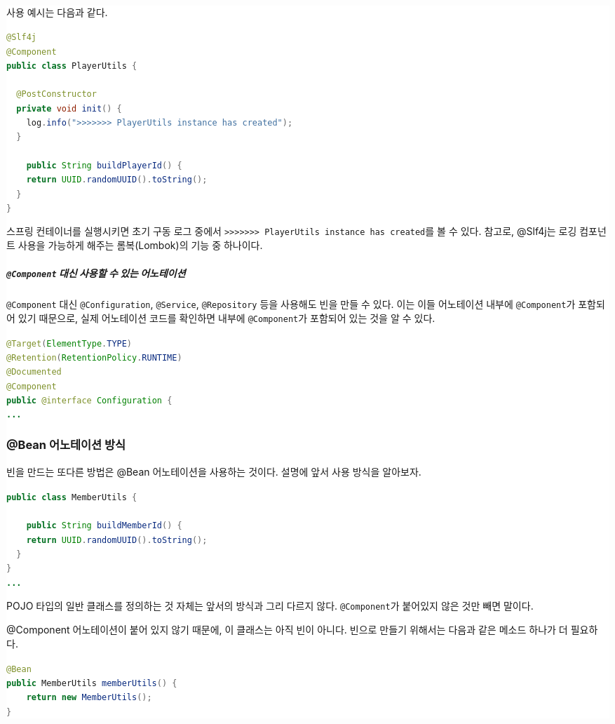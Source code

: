 사용 예시는 다음과 같다.

```java
@Slf4j
@Component 
public class PlayerUtils {

  @PostConstructor
  private void init() {
    log.info(">>>>>>> PlayerUtils instance has created"); 
  }

	public String buildPlayerId() {
    return UUID.randomUUID().toString();
  }
}
```

스프링 컨테이너를 실행시키면 초기 구동 로그 중에서 `>>>>>>> PlayerUtils instance has created`를 볼 수 있다. 참고로, @Slf4j는 로깅 컴포넌트 사용을 가능하게 해주는 롬복(Lombok)의 기능 중 하나이다.

##### `@Component` 대신 사용할 수 있는 어노테이션

`@Component` 대신 `@Configuration`, `@Service`, `@Repository` 등을 사용해도 빈을 만들 수 있다. 이는 이들 어노테이션 내부에 `@Component`가 포함되어 있기 때문으로, 실제 어노테이션 코드를 확인하면 내부에 `@Component`가 포함되어 있는 것을 알 수 있다.

```java
@Target(ElementType.TYPE)
@Retention(RetentionPolicy.RUNTIME)
@Documented
@Component
public @interface Configuration {
...
```

### @Bean 어노테이션 방식

빈을 만드는 또다른 방법은 @Bean 어노테이션을 사용하는 것이다. 설명에 앞서 사용 방식을 알아보자.

```java
public class MemberUtils {

	public String buildMemberId() {
    return UUID.randomUUID().toString();    
  }
}
...
```

POJO 타입의 일반 클래스를 정의하는 것 자체는 앞서의 방식과 그리 다르지 않다. `@Component`가 붙어있지 않은 것만 빼면 말이다.

@Component 어노테이션이 붙어 있지 않기 때문에, 이 클래스는 아직 빈이 아니다. 빈으로 만들기 위해서는 다음과 같은 메소드 하나가 더 필요하다.

```java
@Bean 
public MemberUtils memberUtils() {
    return new MemberUtils();
}
```
